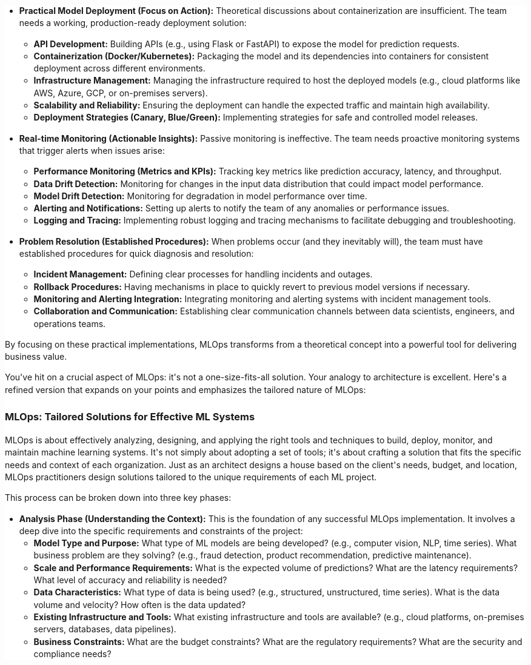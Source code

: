 - **Practical Model Deployment (Focus on Action):** Theoretical discussions about containerization are insufficient. The team needs a working, production-ready deployment solution:
  - **API Development:** Building APIs (e.g., using Flask or FastAPI) to expose the model for prediction requests.
  - **Containerization (Docker/Kubernetes):** Packaging the model and its dependencies into containers for consistent deployment across different environments.
  - **Infrastructure Management:** Managing the infrastructure required to host the deployed models (e.g., cloud platforms like AWS, Azure, GCP, or on-premises servers).
  - **Scalability and Reliability:** Ensuring the deployment can handle the expected traffic and maintain high availability.
  - **Deployment Strategies (Canary, Blue/Green):** Implementing strategies for safe and controlled model releases.

- **Real-time Monitoring (Actionable Insights):** Passive monitoring is ineffective. The team needs proactive monitoring systems that trigger alerts when issues arise:
  - **Performance Monitoring (Metrics and KPIs):** Tracking key metrics like prediction accuracy, latency, and throughput.
  - **Data Drift Detection:** Monitoring for changes in the input data distribution that could impact model performance.
  - **Model Drift Detection:** Monitoring for degradation in model performance over time.
  - **Alerting and Notifications:** Setting up alerts to notify the team of any anomalies or performance issues.
  - **Logging and Tracing:** Implementing robust logging and tracing mechanisms to facilitate debugging and troubleshooting.

- **Problem Resolution (Established Procedures):** When problems occur (and they inevitably will), the team must have established procedures for quick diagnosis and resolution:
  - **Incident Management:** Defining clear processes for handling incidents and outages.
  - **Rollback Procedures:** Having mechanisms in place to quickly revert to previous model versions if necessary.
  - **Monitoring and Alerting Integration:** Integrating monitoring and alerting systems with incident management tools.
  - **Collaboration and Communication:** Establishing clear communication channels between data scientists, engineers, and operations teams.

By focusing on these practical implementations, MLOps transforms from a theoretical concept into a powerful tool for delivering business value.

You've hit on a crucial aspect of MLOps: it's not a one-size-fits-all solution. Your analogy to architecture is excellent. Here's a refined version that expands on your points and emphasizes the tailored nature of MLOps:

### MLOps: Tailored Solutions for Effective ML Systems

MLOps is about effectively analyzing, designing, and applying the right tools and techniques to build, deploy, monitor, and maintain machine learning systems. It's not simply about adopting a set of tools; it's about crafting a solution that fits the specific needs and context of each organization. Just as an architect designs a house based on the client's needs, budget, and location, MLOps practitioners design solutions tailored to the unique requirements of each ML project.

This process can be broken down into three key phases:

- **Analysis Phase (Understanding the Context):** This is the foundation of any successful MLOps implementation. It involves a deep dive into the specific requirements and constraints of the project:
  - **Model Type and Purpose:** What type of ML models are being developed? (e.g., computer vision, NLP, time series). What business problem are they solving? (e.g., fraud detection, product recommendation, predictive maintenance).
  - **Scale and Performance Requirements:** What is the expected volume of predictions? What are the latency requirements? What level of accuracy and reliability is needed?
  - **Data Characteristics:** What type of data is being used? (e.g., structured, unstructured, time series). What is the data volume and velocity? How often is the data updated?
  - **Existing Infrastructure and Tools:** What existing infrastructure and tools are available? (e.g., cloud platforms, on-premises servers, databases, data pipelines).
  - **Business Constraints:** What are the budget constraints? What are the regulatory requirements? What are the security and compliance needs?
